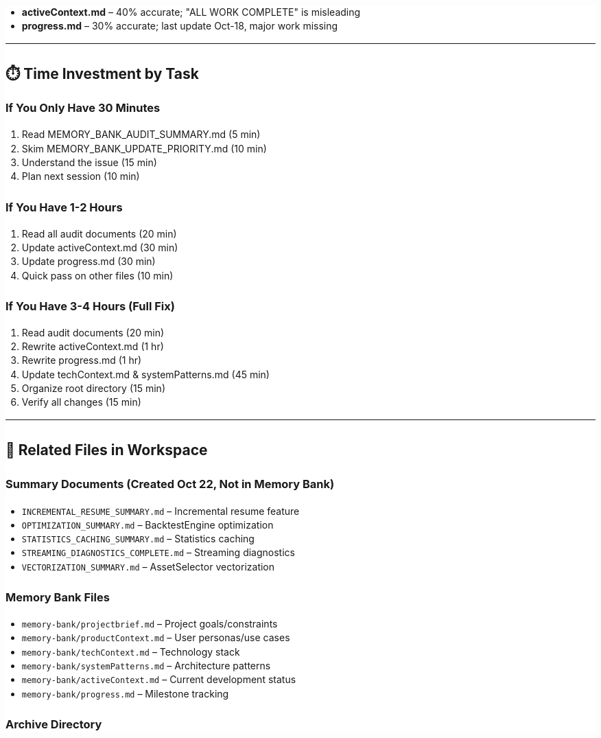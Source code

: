 - **activeContext.md** – 40% accurate; "ALL WORK COMPLETE" is misleading
- **progress.md** – 30% accurate; last update Oct-18, major work missing

______________________________________________________________________

## ⏱️ Time Investment by Task

### If You Only Have 30 Minutes

1. Read MEMORY_BANK_AUDIT_SUMMARY.md (5 min)
1. Skim MEMORY_BANK_UPDATE_PRIORITY.md (10 min)
1. Understand the issue (15 min)
1. Plan next session (10 min)

### If You Have 1-2 Hours

1. Read all audit documents (20 min)
1. Update activeContext.md (30 min)
1. Update progress.md (30 min)
1. Quick pass on other files (10 min)

### If You Have 3-4 Hours (Full Fix)

1. Read audit documents (20 min)
1. Rewrite activeContext.md (1 hr)
1. Rewrite progress.md (1 hr)
1. Update techContext.md & systemPatterns.md (45 min)
1. Organize root directory (15 min)
1. Verify all changes (15 min)

______________________________________________________________________

## 📁 Related Files in Workspace

### Summary Documents (Created Oct 22, Not in Memory Bank)

- `INCREMENTAL_RESUME_SUMMARY.md` – Incremental resume feature
- `OPTIMIZATION_SUMMARY.md` – BacktestEngine optimization
- `STATISTICS_CACHING_SUMMARY.md` – Statistics caching
- `STREAMING_DIAGNOSTICS_COMPLETE.md` – Streaming diagnostics
- `VECTORIZATION_SUMMARY.md` – AssetSelector vectorization

### Memory Bank Files

- `memory-bank/projectbrief.md` – Project goals/constraints
- `memory-bank/productContext.md` – User personas/use cases
- `memory-bank/techContext.md` – Technology stack
- `memory-bank/systemPatterns.md` – Architecture patterns
- `memory-bank/activeContext.md` – Current development status
- `memory-bank/progress.md` – Milestone tracking

### Archive Directory

